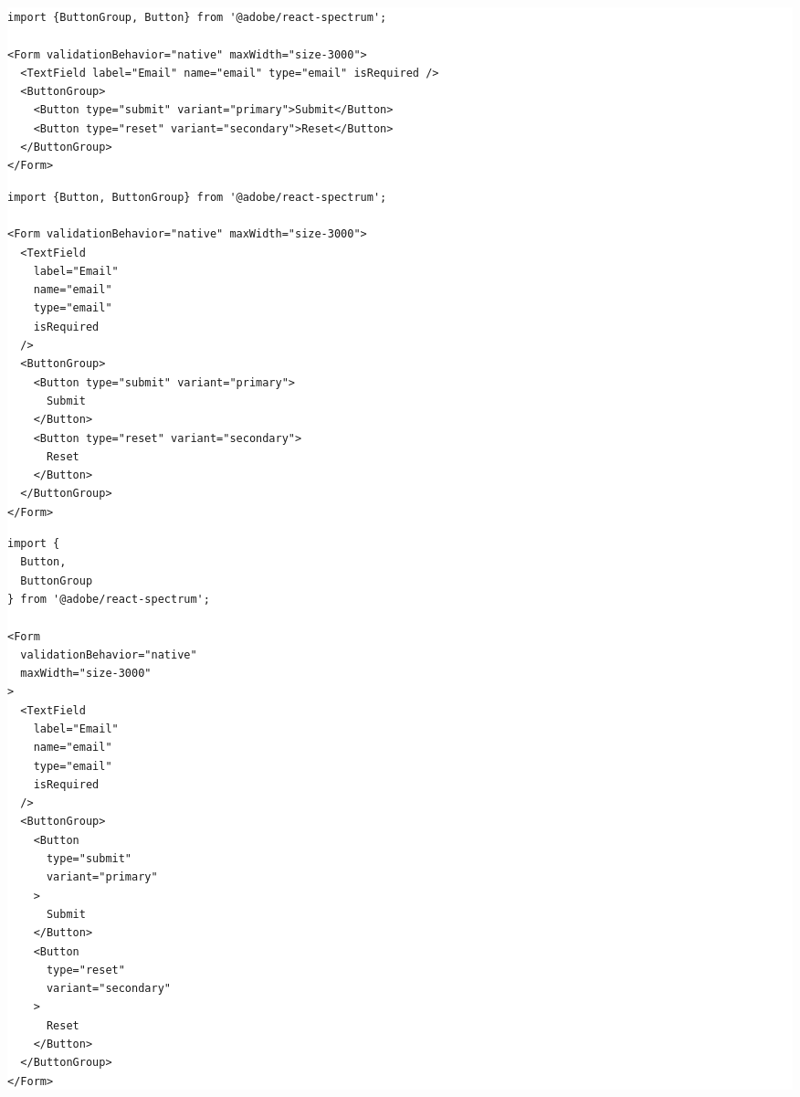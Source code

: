 ```
import {ButtonGroup, Button} from '@adobe/react-spectrum';

<Form validationBehavior="native" maxWidth="size-3000">
  <TextField label="Email" name="email" type="email" isRequired />
  <ButtonGroup>
    <Button type="submit" variant="primary">Submit</Button>
    <Button type="reset" variant="secondary">Reset</Button>
  </ButtonGroup>
</Form>
```

```
import {Button, ButtonGroup} from '@adobe/react-spectrum';

<Form validationBehavior="native" maxWidth="size-3000">
  <TextField
    label="Email"
    name="email"
    type="email"
    isRequired
  />
  <ButtonGroup>
    <Button type="submit" variant="primary">
      Submit
    </Button>
    <Button type="reset" variant="secondary">
      Reset
    </Button>
  </ButtonGroup>
</Form>
```

```
import {
  Button,
  ButtonGroup
} from '@adobe/react-spectrum';

<Form
  validationBehavior="native"
  maxWidth="size-3000"
>
  <TextField
    label="Email"
    name="email"
    type="email"
    isRequired
  />
  <ButtonGroup>
    <Button
      type="submit"
      variant="primary"
    >
      Submit
    </Button>
    <Button
      type="reset"
      variant="secondary"
    >
      Reset
    </Button>
  </ButtonGroup>
</Form>
```
